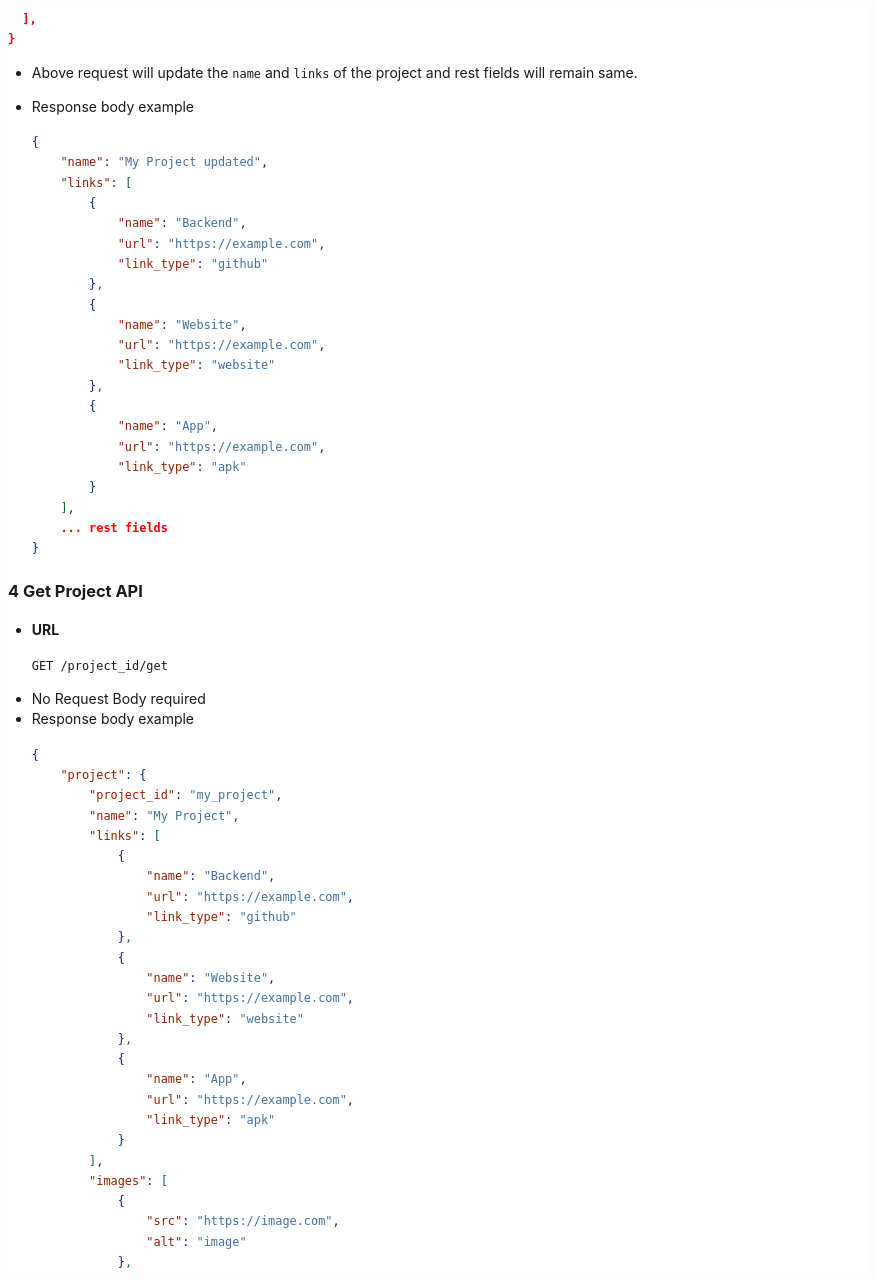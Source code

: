   ```json
    ],
  }
  ```
- Above request will update the `name` and `links` of the project and rest fields will remain same.

- Response body example
    ```json
    {
        "name": "My Project updated",
        "links": [
            {
                "name": "Backend",
                "url": "https://example.com",
                "link_type": "github"
            },
            {
                "name": "Website",
                "url": "https://example.com",
                "link_type": "website"
            },
            {
                "name": "App",
                "url": "https://example.com",
                "link_type": "apk"
            }
        ],
        ... rest fields
    }
    ```

### 4 Get Project API
- **URL**
  ```http
  GET /project_id/get
  ```
- No Request Body required
- Response body example
    ```json
    {
        "project": {
            "project_id": "my_project",
            "name": "My Project",
            "links": [
                {
                    "name": "Backend",
                    "url": "https://example.com",
                    "link_type": "github"
                },
                {
                    "name": "Website",
                    "url": "https://example.com",
                    "link_type": "website"
                },
                {
                    "name": "App",
                    "url": "https://example.com",
                    "link_type": "apk"
                }
            ],
            "images": [
                {
                    "src": "https://image.com",
                    "alt": "image"
                },